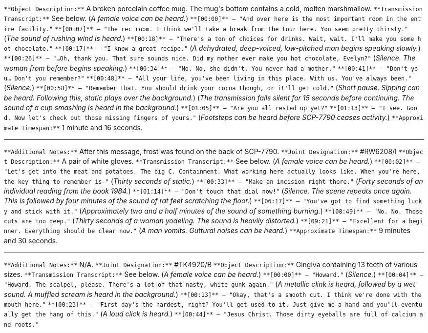 `**Object Description:**` A broken porcelain coffee mug. The mug's bottom contains a cold, molten marshmallow.
`**Transmission Transcript:**` See below.
(_A female voice can be heard._)
`**[00:00]** — "And over here is the most important room in the entire facility."`
`**[00:07]** — "The rec room. I think we'll take a break from the tour here. You seem pretty thirsty."`
(_The sound of rushing wind is heard._)
`**[00:18]** — "There's a ton of choices for drinks. Wait, wait. I'll make you some hot chocolate."`
`**[00:17]** — "I know a great recipe."`
(_A dehydrated, deep-voiced, low-pitched man begins speaking slowly._)
`**[00:26]** — "…Oh, thank you. That sure sounds nice. Did my mother ever make you hot chocolate, Evelyn?"`
(_Silence. The woman from before begins speaking._)
`**[00:34]** — "No. No, she didn't. You never had a mother."`
`**[00:41]** — "Don't you… Don't you remember?"`
`**[00:48]** — "All your life, you've been living in this place. With us. You've always been."`
(_Silence._)
`**[00:58]** — "Remember that. You should drink your cocoa though, or it'll get cold."`
(_Short pause. Sipping can be heard. Following this, static plays over the background._)
(_The transmission falls silent for 15 seconds before continuing. The sound of a cup smashing is heard in the background._)
`**[01:05]** — "Are you all rested up yet?"`
`**[01:13]** — "I see. Good. Now let's check out those missing fingers of yours."`
(_Footsteps can be heard before SCP-7790 ceases activity._)
`**Approximate Timespan:**` 1 minute and 16 seconds.
* * *
`**Additional Notes:**` After this message, frost was found on the back of SCP-7790.
`**Joint Designation:**` #RW6208/I
`**Object Description:**` A pair of white gloves.
`**Transmission Transcript:**` See below.
(_A female voice can be heard._)
`**[00:02]** — "Let's get into the meat and potatoes. The big C. Containment. What working here actually looks like. When you're here, the key thing to remember is-"`
(_Thirty seconds of static._)
`**[00:33]** — "Make an incision right there."`
(_Forty seconds of an individual reading from the book 1984._)
`**[01:14]** — "Don't touch that dial now!"`
(_Silence. The scene repeats once again. This is followed by four minutes of the sound of rat feet scratching the floor._)
`**[06:17]** — "You've got to find something lucky and stick with it."`
(_Approximately two and a half minutes of the sound of something burning._)
`**[08:49]** — "No. No. Those cuts are too deep."`
(_Thirty seconds of a woman yodeling. The sound is heavily distorted._)
`**[09:21]** — "Excellent for a beginner. Everything should be clear now."`
(_A man vomits. Guttural noises can be heard._)
`**Approximate Timespan:**` 9 minutes and 30 seconds.
* * *
`**Additional Notes:**` N/A.
`**Joint Designation:**` #TK4920/B
`**Object Description:**` Gingiva containing 13 teeth of various sizes.
`**Transmission Transcript:**` See below.
(_A female voice can be heard._)
`**[00:00]** — "Howard."`
(_Silence._)
`**[00:04]** — "Howard. The scalpel, please. There's a lot of that nasty, white gunk again."`
(_A metallic clink is heard, followed by a wet sound. A muffled scream is heard in the background._)
`**[00:13]** — "Okay, that's a smooth cut. I think we're done with the mouth here."`
`**[00:23]** — "First day's the hardest, right? You'll get used to it. Just give me a hand and you'll eventually get the hang of this."`
(_A loud click is heard._)
`**[00:44]** — "Jesus Christ. Those dirty eyeballs are full of calcium and roots."`